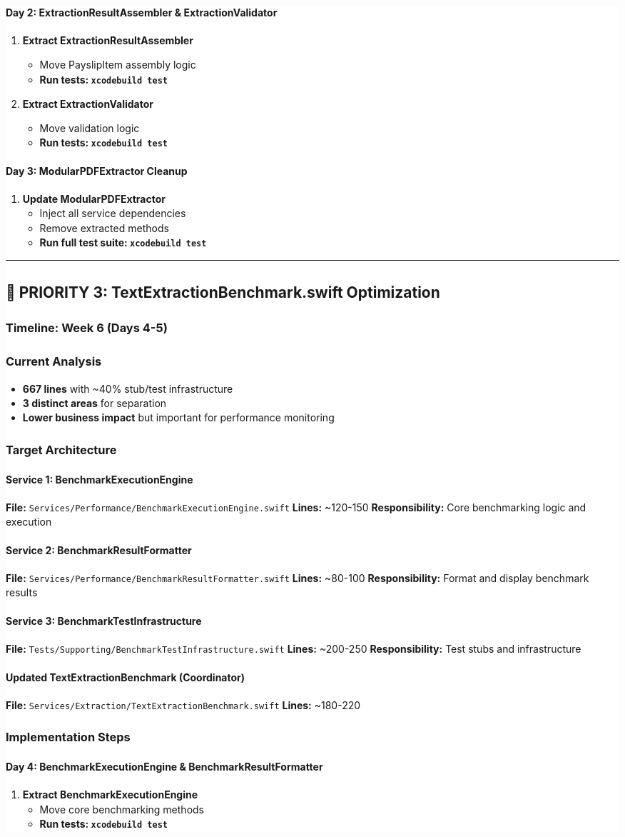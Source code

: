 #### Day 2: ExtractionResultAssembler & ExtractionValidator
1. **Extract ExtractionResultAssembler**
   - Move PayslipItem assembly logic
   - **Run tests: `xcodebuild test`**

2. **Extract ExtractionValidator**
   - Move validation logic
   - **Run tests: `xcodebuild test`**

#### Day 3: ModularPDFExtractor Cleanup
1. **Update ModularPDFExtractor**
   - Inject all service dependencies
   - Remove extracted methods
   - **Run full test suite: `xcodebuild test`**

---

## 🚀 PRIORITY 3: TextExtractionBenchmark.swift Optimization

### Timeline: Week 6 (Days 4-5)

### Current Analysis
- **667 lines** with ~40% stub/test infrastructure
- **3 distinct areas** for separation
- **Lower business impact** but important for performance monitoring

### Target Architecture

#### Service 1: BenchmarkExecutionEngine
**File:** `Services/Performance/BenchmarkExecutionEngine.swift`
**Lines:** ~120-150
**Responsibility:** Core benchmarking logic and execution

#### Service 2: BenchmarkResultFormatter
**File:** `Services/Performance/BenchmarkResultFormatter.swift`
**Lines:** ~80-100
**Responsibility:** Format and display benchmark results

#### Service 3: BenchmarkTestInfrastructure
**File:** `Tests/Supporting/BenchmarkTestInfrastructure.swift`
**Lines:** ~200-250
**Responsibility:** Test stubs and infrastructure

#### Updated TextExtractionBenchmark (Coordinator)
**File:** `Services/Extraction/TextExtractionBenchmark.swift`
**Lines:** ~180-220

### Implementation Steps

#### Day 4: BenchmarkExecutionEngine & BenchmarkResultFormatter
1. **Extract BenchmarkExecutionEngine**
   - Move core benchmarking methods
   - **Run tests: `xcodebuild test`**
